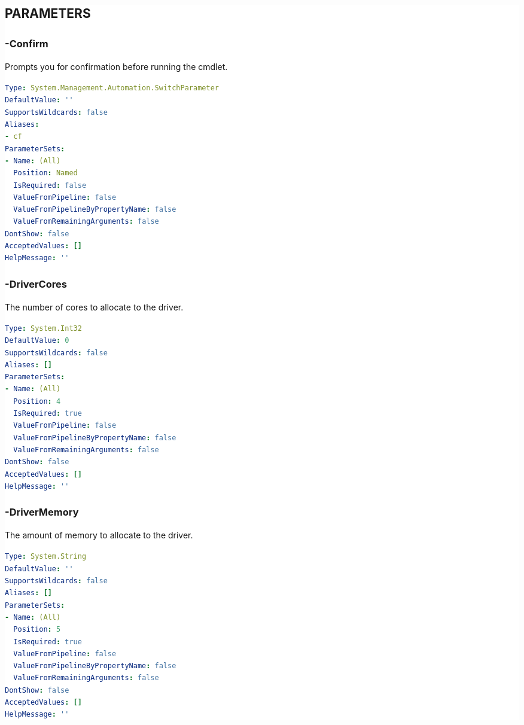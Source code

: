 ## PARAMETERS

### -Confirm

Prompts you for confirmation before running the cmdlet.

```yaml
Type: System.Management.Automation.SwitchParameter
DefaultValue: ''
SupportsWildcards: false
Aliases:
- cf
ParameterSets:
- Name: (All)
  Position: Named
  IsRequired: false
  ValueFromPipeline: false
  ValueFromPipelineByPropertyName: false
  ValueFromRemainingArguments: false
DontShow: false
AcceptedValues: []
HelpMessage: ''
```

### -DriverCores

The number of cores to allocate to the driver.

```yaml
Type: System.Int32
DefaultValue: 0
SupportsWildcards: false
Aliases: []
ParameterSets:
- Name: (All)
  Position: 4
  IsRequired: true
  ValueFromPipeline: false
  ValueFromPipelineByPropertyName: false
  ValueFromRemainingArguments: false
DontShow: false
AcceptedValues: []
HelpMessage: ''
```

### -DriverMemory

The amount of memory to allocate to the driver.

```yaml
Type: System.String
DefaultValue: ''
SupportsWildcards: false
Aliases: []
ParameterSets:
- Name: (All)
  Position: 5
  IsRequired: true
  ValueFromPipeline: false
  ValueFromPipelineByPropertyName: false
  ValueFromRemainingArguments: false
DontShow: false
AcceptedValues: []
HelpMessage: ''
```
